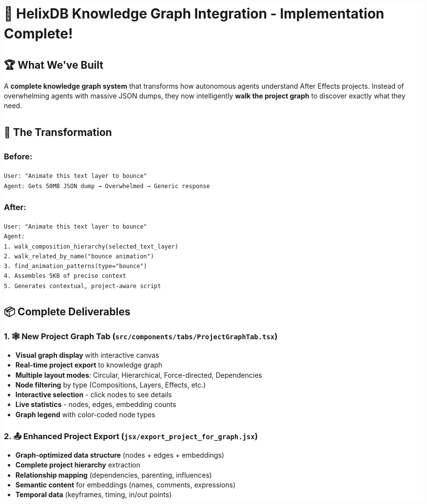 # 🎉 HelixDB Knowledge Graph Integration - Implementation Complete!

## 🏆 What We've Built

A **complete knowledge graph system** that transforms how autonomous agents understand After Effects projects. Instead of overwhelming agents with massive JSON dumps, they now intelligently **walk the project graph** to discover exactly what they need.

## 🎯 The Transformation

### Before:
```
User: "Animate this text layer to bounce"
Agent: Gets 50MB JSON dump → Overwhelmed → Generic response
```

### After:
```
User: "Animate this text layer to bounce"
Agent: 
1. walk_composition_hierarchy(selected_text_layer)
2. walk_related_by_name("bounce animation") 
3. find_animation_patterns(type="bounce")
4. Assembles 5KB of precise context
5. Generates contextual, project-aware script
```

## 📦 Complete Deliverables

### 1. 🕸️ **New Project Graph Tab** (`src/components/tabs/ProjectGraphTab.tsx`)
- **Visual graph display** with interactive canvas
- **Real-time project export** to knowledge graph
- **Multiple layout modes**: Circular, Hierarchical, Force-directed, Dependencies
- **Node filtering** by type (Compositions, Layers, Effects, etc.)
- **Interactive selection** - click nodes to see details
- **Live statistics** - nodes, edges, embedding counts
- **Graph legend** with color-coded node types

### 2. 📤 **Enhanced Project Export** (`jsx/export_project_for_graph.jsx`)
- **Graph-optimized data structure** (nodes + edges + embeddings)
- **Complete project hierarchy** extraction
- **Relationship mapping** (dependencies, parenting, influences)
- **Semantic content** for embeddings (names, comments, expressions)
- **Temporal data** (keyframes, timing, in/out points)
